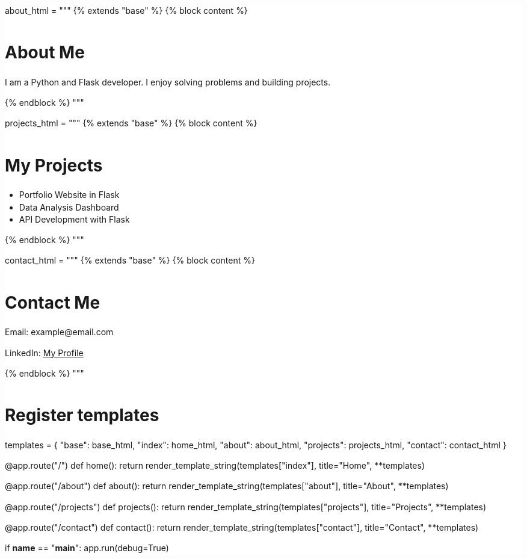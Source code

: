about_html = """
{% extends "base" %}
{% block content %}
<h1>About Me</h1>
<p>I am a Python and Flask developer. I enjoy solving problems and building projects.</p>
{% endblock %}
"""

projects_html = """
{% extends "base" %}
{% block content %}
<h1>My Projects</h1>
<ul>
    <li>Portfolio Website in Flask</li>
    <li>Data Analysis Dashboard</li>
    <li>API Development with Flask</li>
</ul>
{% endblock %}
"""

contact_html = """
{% extends "base" %}
{% block content %}
<h1>Contact Me</h1>
<p>Email: example@email.com</p>
<p>LinkedIn: <a href="#">My Profile</a></p>
{% endblock %}
"""

# Register templates
templates = {
    "base": base_html,
    "index": home_html,
    "about": about_html,
    "projects": projects_html,
    "contact": contact_html
}

@app.route("/")
def home():
    return render_template_string(templates["index"], title="Home", **templates)

@app.route("/about")
def about():
    return render_template_string(templates["about"], title="About", **templates)

@app.route("/projects")
def projects():
    return render_template_string(templates["projects"], title="Projects", **templates)

@app.route("/contact")
def contact():
    return render_template_string(templates["contact"], title="Contact", **templates)

if __name__ == "__main__":
    app.run(debug=True)
